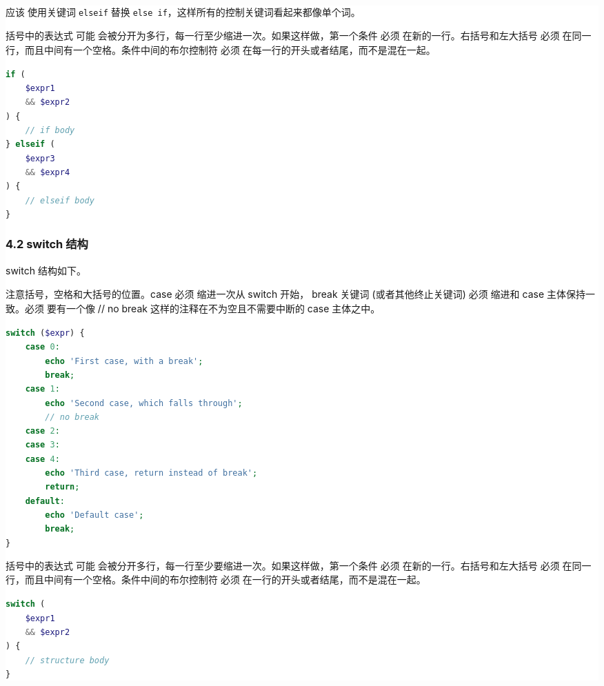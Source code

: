应该 使用关键词 `elseif` 替换 `else if`，这样所有的控制关键词看起来都像单个词。

括号中的表达式 可能 会被分开为多行，每一行至少缩进一次。如果这样做，第一个条件 必须 在新的一行。右括号和左大括号 必须 在同一行，而且中间有一个空格。条件中间的布尔控制符 必须 在每一行的开头或者结尾，而不是混在一起。

```php
if (
    $expr1
    && $expr2
) {
    // if body
} elseif (
    $expr3
    && $expr4
) {
    // elseif body
}
```

### 4.2 switch 结构

switch 结构如下。

注意括号，空格和大括号的位置。case 必须 缩进一次从 switch 开始， break 关键词 (或者其他终止关键词) 必须 缩进和 case 主体保持一致。必须 要有一个像 // no break 这样的注释在不为空且不需要中断的 case 主体之中。

```php
switch ($expr) {
    case 0:
        echo 'First case, with a break';
        break;
    case 1:
        echo 'Second case, which falls through';
        // no break
    case 2:
    case 3:
    case 4:
        echo 'Third case, return instead of break';
        return;
    default:
        echo 'Default case';
        break;
}
```

括号中的表达式 可能 会被分开多行，每一行至少要缩进一次。如果这样做，第一个条件 必须 在新的一行。右括号和左大括号 必须 在同一行，而且中间有一个空格。条件中间的布尔控制符 必须 在一行的开头或者结尾，而不是混在一起。

```php
switch (
    $expr1
    && $expr2
) {
    // structure body
}
```

